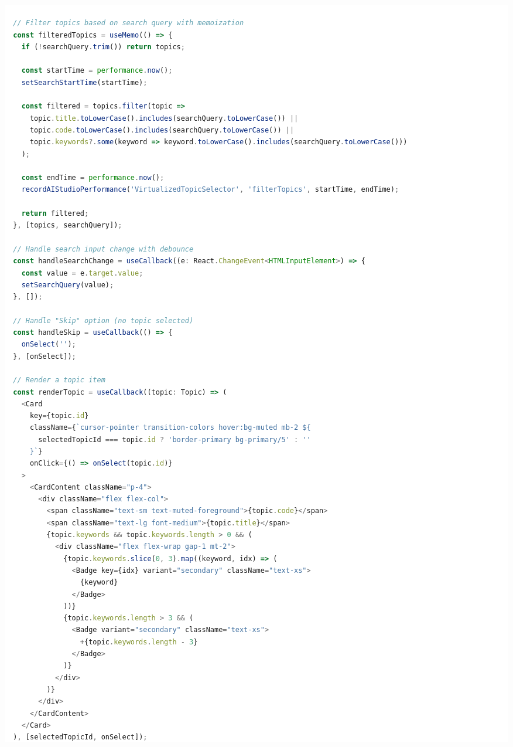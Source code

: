 ```typescript

  // Filter topics based on search query with memoization
  const filteredTopics = useMemo(() => {
    if (!searchQuery.trim()) return topics;
    
    const startTime = performance.now();
    setSearchStartTime(startTime);
    
    const filtered = topics.filter(topic =>
      topic.title.toLowerCase().includes(searchQuery.toLowerCase()) ||
      topic.code.toLowerCase().includes(searchQuery.toLowerCase()) ||
      topic.keywords?.some(keyword => keyword.toLowerCase().includes(searchQuery.toLowerCase()))
    );
    
    const endTime = performance.now();
    recordAIStudioPerformance('VirtualizedTopicSelector', 'filterTopics', startTime, endTime);
    
    return filtered;
  }, [topics, searchQuery]);

  // Handle search input change with debounce
  const handleSearchChange = useCallback((e: React.ChangeEvent<HTMLInputElement>) => {
    const value = e.target.value;
    setSearchQuery(value);
  }, []);

  // Handle "Skip" option (no topic selected)
  const handleSkip = useCallback(() => {
    onSelect('');
  }, [onSelect]);

  // Render a topic item
  const renderTopic = useCallback((topic: Topic) => (
    <Card
      key={topic.id}
      className={`cursor-pointer transition-colors hover:bg-muted mb-2 ${
        selectedTopicId === topic.id ? 'border-primary bg-primary/5' : ''
      }`}
      onClick={() => onSelect(topic.id)}
    >
      <CardContent className="p-4">
        <div className="flex flex-col">
          <span className="text-sm text-muted-foreground">{topic.code}</span>
          <span className="text-lg font-medium">{topic.title}</span>
          {topic.keywords && topic.keywords.length > 0 && (
            <div className="flex flex-wrap gap-1 mt-2">
              {topic.keywords.slice(0, 3).map((keyword, idx) => (
                <Badge key={idx} variant="secondary" className="text-xs">
                  {keyword}
                </Badge>
              ))}
              {topic.keywords.length > 3 && (
                <Badge variant="secondary" className="text-xs">
                  +{topic.keywords.length - 3}
                </Badge>
              )}
            </div>
          )}
        </div>
      </CardContent>
    </Card>
  ), [selectedTopicId, onSelect]);

```